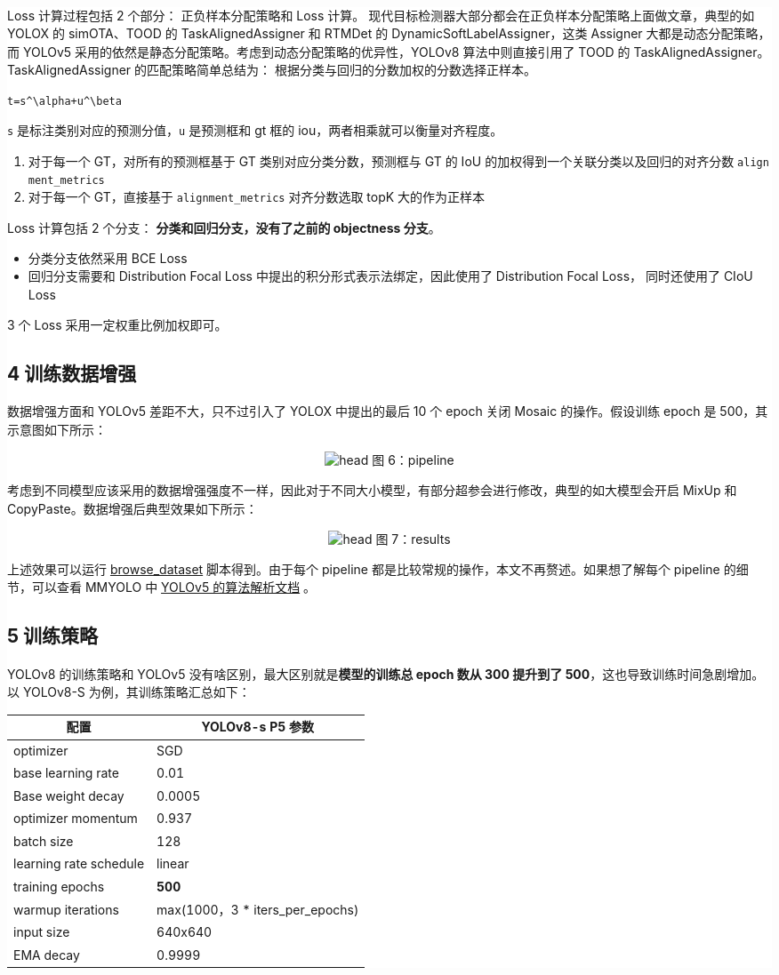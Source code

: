 Loss 计算过程包括 2 个部分： 正负样本分配策略和 Loss 计算。
现代目标检测器大部分都会在正负样本分配策略上面做文章，典型的如 YOLOX 的 simOTA、TOOD 的 TaskAlignedAssigner 和 RTMDet 的 DynamicSoftLabelAssigner，这类 Assigner 大都是动态分配策略，而 YOLOv5 采用的依然是静态分配策略。考虑到动态分配策略的优异性，YOLOv8 算法中则直接引用了 TOOD 的 TaskAlignedAssigner。
TaskAlignedAssigner 的匹配策略简单总结为： 根据分类与回归的分数加权的分数选择正样本。

```{math}
t=s^\alpha+u^\beta
```

`s` 是标注类别对应的预测分值，`u` 是预测框和 gt 框的 iou，两者相乘就可以衡量对齐程度。

1. 对于每一个 GT，对所有的预测框基于 GT 类别对应分类分数，预测框与 GT 的 IoU  的加权得到一个关联分类以及回归的对齐分数 `alignment_metrics`
2. 对于每一个 GT，直接基于 `alignment_metrics` 对齐分数选取 topK 大的作为正样本

Loss 计算包括 2 个分支： **分类和回归分支，没有了之前的 objectness 分支**。

- 分类分支依然采用 BCE Loss
- 回归分支需要和 Distribution Focal Loss 中提出的积分形式表示法绑定，因此使用了 Distribution Focal Loss， 同时还使用了 CIoU Loss

3 个 Loss 采用一定权重比例加权即可。

## 4 训练数据增强

数据增强方面和 YOLOv5 差距不大，只不过引入了 YOLOX 中提出的最后 10 个 epoch 关闭 Mosaic 的操作。假设训练 epoch 是 500，其示意图如下所示：

<div align=center >
<img alt="head" src="https://user-images.githubusercontent.com/17425982/212815248-38384da9-b289-468e-8414-ab3c27ee2026.png"/>
图 6：pipeline
</div>

考虑到不同模型应该采用的数据增强强度不一样，因此对于不同大小模型，有部分超参会进行修改，典型的如大模型会开启 MixUp 和 CopyPaste。数据增强后典型效果如下所示：

<div align=center >
<img alt="head" src="https://user-images.githubusercontent.com/17425982/212815840-063524e1-d754-46b1-9efc-61d17c03fd0e.png"/>
图 7：results
</div>

上述效果可以运行 [browse_dataset](https://github.com/open-mmlab/mmyolo/blob/dev/tools/analysis_tools/browse_dataset.py) 脚本得到。由于每个 pipeline 都是比较常规的操作，本文不再赘述。如果想了解每个 pipeline 的细节，可以查看 MMYOLO 中 [YOLOv5 的算法解析文档](https://mmyolo.readthedocs.io/zh_CN/latest/algorithm_descriptions/yolov5_description.html#id2) 。

## 5 训练策略

YOLOv8 的训练策略和 YOLOv5 没有啥区别，最大区别就是**模型的训练总 epoch 数从 300 提升到了 500**，这也导致训练时间急剧增加。以 YOLOv8-S 为例，其训练策略汇总如下：

| 配置                   | YOLOv8-s P5 参数                |
| ---------------------- | ------------------------------- |
| optimizer              | SGD                             |
| base learning rate     | 0.01                            |
| Base weight decay      | 0.0005                          |
| optimizer momentum     | 0.937                           |
| batch size             | 128                             |
| learning rate schedule | linear                          |
| training epochs        | **500**                         |
| warmup iterations      | max(1000，3 * iters_per_epochs) |
| input size             | 640x640                         |
| EMA decay              | 0.9999                          |
